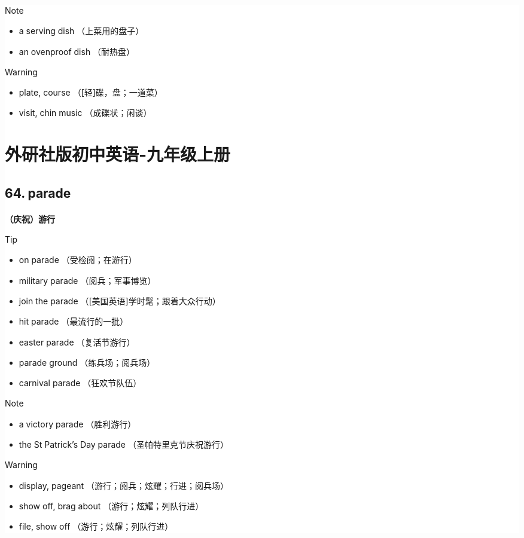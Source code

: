 > [!NOTE]
>
> - a serving dish （上菜用的盘子）
>
> - an ovenproof dish （耐热盘）
>

> [!WARNING]
>
> - plate, course （[轻]碟，盘；一道菜）
>
> - visit, chin music （成碟状；闲谈）
>

# 外研社版初中英语-九年级上册

## 64. parade

**（庆祝）游行**

> [!TIP]
>
> - on parade （受检阅；在游行）
>
> - military parade （阅兵；军事博览）
>
> - join the parade （[美国英语]学时髦；跟着大众行动）
>
> - hit parade （最流行的一批）
>
> - easter parade （复活节游行）
>
> - parade ground （练兵场；阅兵场）
>
> - carnival parade （狂欢节队伍）
>

> [!NOTE]
>
> - a victory parade （胜利游行）
>
> - the St Patrick’s Day parade （圣帕特里克节庆祝游行）
>

> [!WARNING]
>
> - display, pageant （游行；阅兵；炫耀；行进；阅兵场）
>
> - show off, brag about （游行；炫耀；列队行进）
>
> - file, show off （游行；炫耀；列队行进）
>
